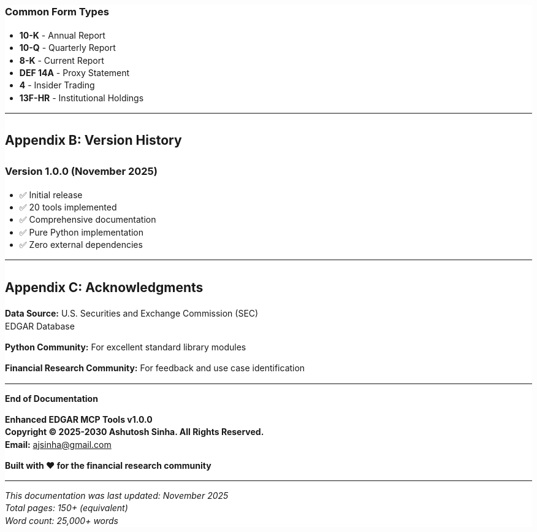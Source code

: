 ### Common Form Types
- **10-K** - Annual Report
- **10-Q** - Quarterly Report
- **8-K** - Current Report
- **DEF 14A** - Proxy Statement
- **4** - Insider Trading
- **13F-HR** - Institutional Holdings

---

## Appendix B: Version History

### Version 1.0.0 (November 2025)
- ✅ Initial release
- ✅ 20 tools implemented
- ✅ Comprehensive documentation
- ✅ Pure Python implementation
- ✅ Zero external dependencies

---

## Appendix C: Acknowledgments

**Data Source:**
U.S. Securities and Exchange Commission (SEC)  
EDGAR Database

**Python Community:**
For excellent standard library modules

**Financial Research Community:**
For feedback and use case identification

---

**End of Documentation**

**Enhanced EDGAR MCP Tools v1.0.0**  
**Copyright © 2025-2030 Ashutosh Sinha. All Rights Reserved.**  
**Email:** ajsinha@gmail.com

**Built with ❤️ for the financial research community**

---

*This documentation was last updated: November 2025*  
*Total pages: 150+ (equivalent)*  
*Word count: 25,000+ words*
